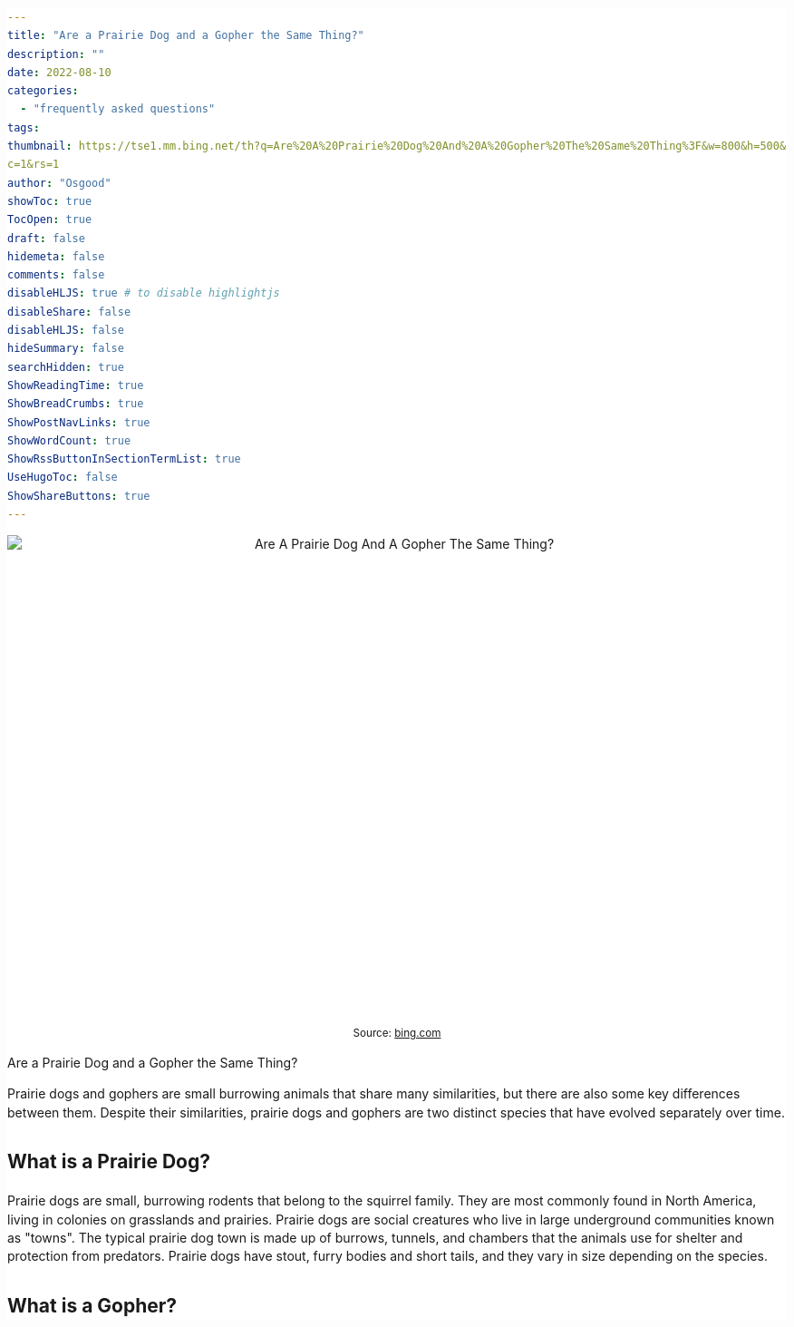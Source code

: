 ```yaml
---
title: "Are a Prairie Dog and a Gopher the Same Thing?"
description: ""
date: 2022-08-10
categories:
  - "frequently asked questions" 
tags: 
thumbnail: https://tse1.mm.bing.net/th?q=Are%20A%20Prairie%20Dog%20And%20A%20Gopher%20The%20Same%20Thing%3F&w=800&h=500&c=1&rs=1
author: "Osgood"
showToc: true
TocOpen: true
draft: false
hidemeta: false
comments: false
disableHLJS: true # to disable highlightjs
disableShare: false
disableHLJS: false
hideSummary: false
searchHidden: true
ShowReadingTime: true
ShowBreadCrumbs: true
ShowPostNavLinks: true
ShowWordCount: true
ShowRssButtonInSectionTermList: true
UseHugoToc: false
ShowShareButtons: true
---
```


<center>
	<img src="https://tse1.mm.bing.net/th?q=Are%20A%20Prairie%20Dog%20And%20A%20Gopher%20The%20Same%20Thing%3F&w=800&h=500&c=1&rs=1" alt="Are A Prairie Dog And A Gopher The Same Thing?" width="800" height="500" style="display: block; width: 100%; height: auto">
	<small>Source: <a href="https://www.bing.com" rel="nofollow">bing.com</a></small>
</center>

Are a Prairie Dog and a Gopher the Same Thing?


Prairie dogs and gophers are small burrowing animals that share many similarities, but there are also some key differences between them. Despite their similarities, prairie dogs and gophers are two distinct species that have evolved separately over time. 

<h2>What is a Prairie Dog?</h2>

Prairie dogs are small, burrowing rodents that belong to the squirrel family. They are most commonly found in North America, living in colonies on grasslands and prairies. Prairie dogs are social creatures who live in large underground communities known as "towns". The typical prairie dog town is made up of burrows, tunnels, and chambers that the animals use for shelter and protection from predators. Prairie dogs have stout, furry bodies and short tails, and they vary in size depending on the species.

<h2>What is a Gopher?</h2>
